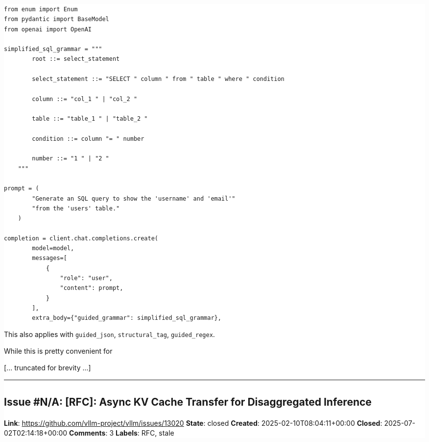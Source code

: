 ```
from enum import Enum
from pydantic import BaseModel
from openai import OpenAI

simplified_sql_grammar = """
        root ::= select_statement

        select_statement ::= "SELECT " column " from " table " where " condition

        column ::= "col_1 " | "col_2 "

        table ::= "table_1 " | "table_2 "

        condition ::= column "= " number

        number ::= "1 " | "2 "
    """

prompt = (
        "Generate an SQL query to show the 'username' and 'email'"
        "from the 'users' table."
    )

completion = client.chat.completions.create(
        model=model,
        messages=[
            {
                "role": "user",
                "content": prompt,
            }
        ],
        extra_body={"guided_grammar": simplified_sql_grammar},
```

This also applies with `guided_json`, `structural_tag`, `guided_regex`.

While this is pretty convenient for 

[... truncated for brevity ...]

---

## Issue #N/A: [RFC]: Async KV Cache Transfer for Disaggregated Inference

**Link**: https://github.com/vllm-project/vllm/issues/13020
**State**: closed
**Created**: 2025-02-10T08:04:11+00:00
**Closed**: 2025-07-02T02:14:18+00:00
**Comments**: 3
**Labels**: RFC, stale
